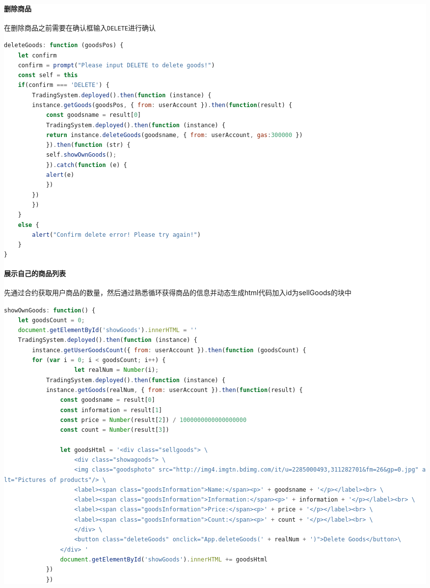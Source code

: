 #### 删除商品
在删除商品之前需要在确认框输入`DELETE`进行确认
``` javascript
deleteGoods: function (goodsPos) {
	let confirm
	confirm = prompt("Please input DELETE to delete goods!")
	const self = this
	if(confirm === 'DELETE') {
		TradingSystem.deployed().then(function (instance) {
		instance.getGoods(goodsPos, { from: userAccount }).then(function(result) {
			const goodsname = result[0]
			TradingSystem.deployed().then(function (instance) {
			return instance.deleteGoods(goodsname, { from: userAccount, gas:300000 })
			}).then(function (str) {
			self.showOwnGoods();
			}).catch(function (e) {
			alert(e)
			})
		})
		})
	} 
	else {
		alert("Confirm delete error! Please try again!")
	} 
}
```

#### 展示自己的商品列表

先通过合约获取用户商品的数量，然后通过熟悉循环获得商品的信息并动态生成html代码加入id为sellGoods的块中
``` javascript
showOwnGoods: function() {
	let goodsCount = 0;
	document.getElementById('showGoods').innerHTML = ''
	TradingSystem.deployed().then(function (instance) {
		instance.getUserGoodsCount({ from: userAccount }).then(function (goodsCount) {
		for (var i = 0; i < goodsCount; i++) {
					let realNum = Number(i);
			TradingSystem.deployed().then(function (instance) {
			instance.getGoods(realNum, { from: userAccount }).then(function(result) {
				const goodsname = result[0]
				const information = result[1]
				const price = Number(result[2]) / 1000000000000000000
				const count = Number(result[3])
	
				let goodsHtml = '<div class="sellgoods"> \
					<div class="showagoods"> \
					<img class="goodsphoto" src="http://img4.imgtn.bdimg.com/it/u=2285000493,311282701&fm=26&gp=0.jpg" alt="Pictures of products"/> \
					<label><span class="goodsInformation">Name:</span><p>' + goodsname + '</p></label><br> \
					<label><span class="goodsInformation">Information:</span><p>' + information + '</p></label><br> \
					<label><span class="goodsInformation">Price:</span><p>' + price + '</p></label><br> \
					<label><span class="goodsInformation">Count:</span><p>' + count + '</p></label><br> \
					</div> \
					<button class="deleteGoods" onclick="App.deleteGoods(' + realNum + ')">Delete Goods</button>\
				</div> '
				document.getElementById('showGoods').innerHTML += goodsHtml
			})
			})
```